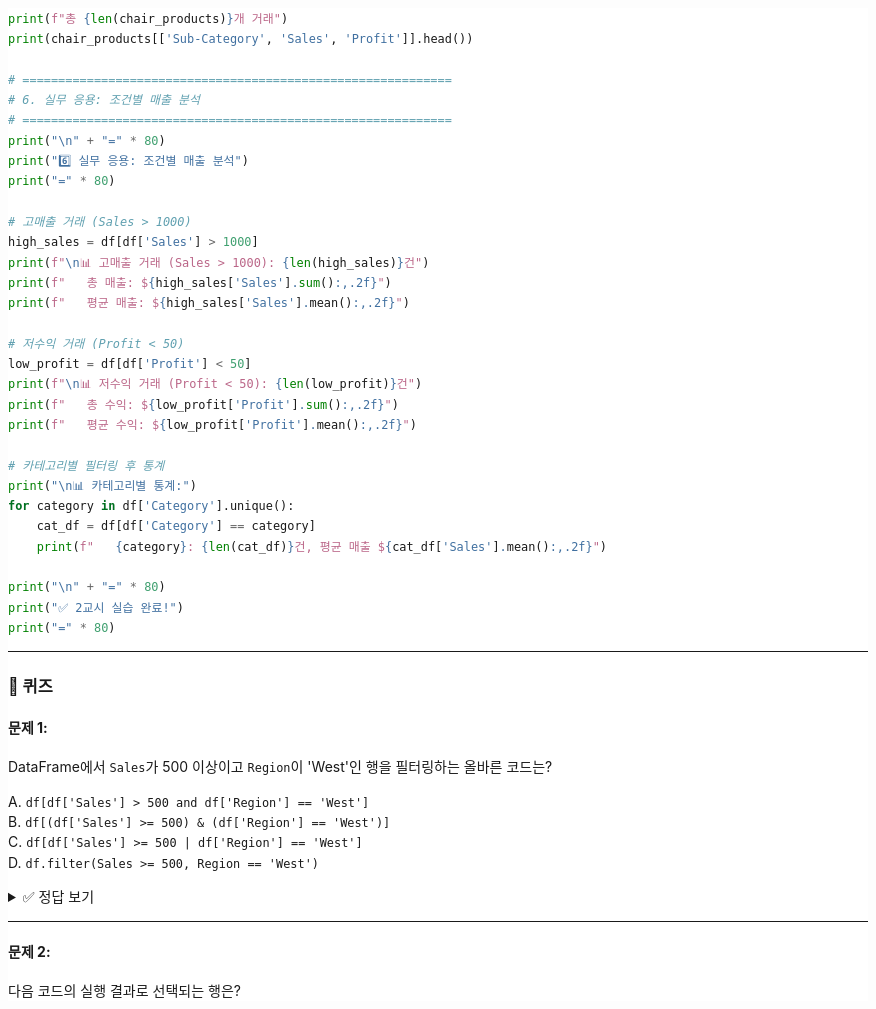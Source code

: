 ```python
print(f"총 {len(chair_products)}개 거래")
print(chair_products[['Sub-Category', 'Sales', 'Profit']].head())

# ============================================================
# 6. 실무 응용: 조건별 매출 분석
# ============================================================
print("\n" + "=" * 80)
print("6️⃣ 실무 응용: 조건별 매출 분석")
print("=" * 80)

# 고매출 거래 (Sales > 1000)
high_sales = df[df['Sales'] > 1000]
print(f"\n📊 고매출 거래 (Sales > 1000): {len(high_sales)}건")
print(f"   총 매출: ${high_sales['Sales'].sum():,.2f}")
print(f"   평균 매출: ${high_sales['Sales'].mean():,.2f}")

# 저수익 거래 (Profit < 50)
low_profit = df[df['Profit'] < 50]
print(f"\n📊 저수익 거래 (Profit < 50): {len(low_profit)}건")
print(f"   총 수익: ${low_profit['Profit'].sum():,.2f}")
print(f"   평균 수익: ${low_profit['Profit'].mean():,.2f}")

# 카테고리별 필터링 후 통계
print("\n📊 카테고리별 통계:")
for category in df['Category'].unique():
    cat_df = df[df['Category'] == category]
    print(f"   {category}: {len(cat_df)}건, 평균 매출 ${cat_df['Sales'].mean():,.2f}")

print("\n" + "=" * 80)
print("✅ 2교시 실습 완료!")
print("=" * 80)
```

---

### 🧩 퀴즈

#### **문제 1:**  
DataFrame에서 `Sales`가 500 이상이고 `Region`이 'West'인 행을 필터링하는 올바른 코드는?

A. `df[df['Sales'] > 500 and df['Region'] == 'West']`  
B. `df[(df['Sales'] >= 500) & (df['Region'] == 'West')]`  
C. `df[df['Sales'] >= 500 | df['Region'] == 'West']`  
D. `df.filter(Sales >= 500, Region == 'West')`

<details><summary>✅ 정답 보기</summary></details>

---

#### **문제 2:**  
다음 코드의 실행 결과로 선택되는 행은?
